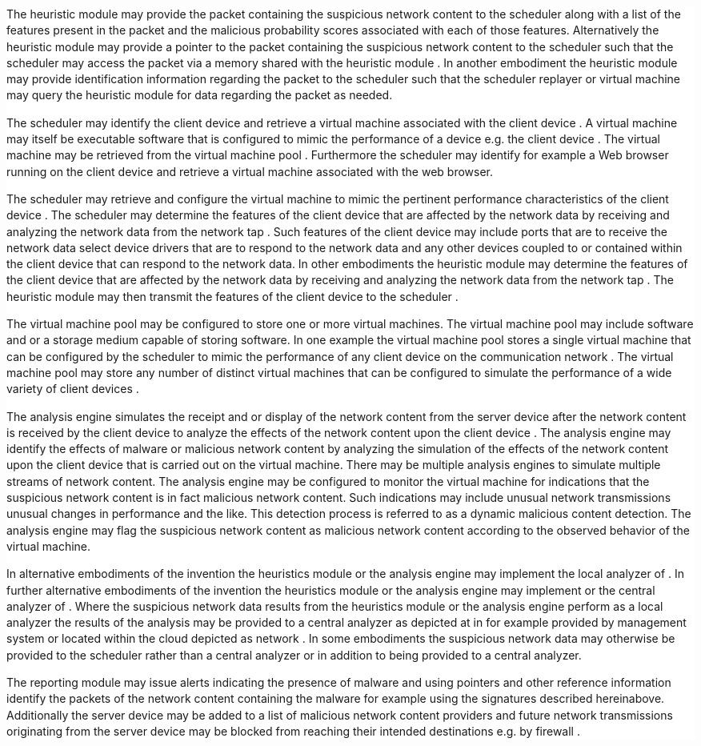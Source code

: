The heuristic module may provide the packet containing the suspicious network content to the scheduler along with a list of the features present in the packet and the malicious probability scores associated with each of those features. Alternatively the heuristic module may provide a pointer to the packet containing the suspicious network content to the scheduler such that the scheduler may access the packet via a memory shared with the heuristic module . In another embodiment the heuristic module may provide identification information regarding the packet to the scheduler such that the scheduler replayer or virtual machine may query the heuristic module for data regarding the packet as needed.

The scheduler may identify the client device and retrieve a virtual machine associated with the client device . A virtual machine may itself be executable software that is configured to mimic the performance of a device e.g. the client device . The virtual machine may be retrieved from the virtual machine pool . Furthermore the scheduler may identify for example a Web browser running on the client device and retrieve a virtual machine associated with the web browser.

The scheduler may retrieve and configure the virtual machine to mimic the pertinent performance characteristics of the client device . The scheduler may determine the features of the client device that are affected by the network data by receiving and analyzing the network data from the network tap . Such features of the client device may include ports that are to receive the network data select device drivers that are to respond to the network data and any other devices coupled to or contained within the client device that can respond to the network data. In other embodiments the heuristic module may determine the features of the client device that are affected by the network data by receiving and analyzing the network data from the network tap . The heuristic module may then transmit the features of the client device to the scheduler .

The virtual machine pool may be configured to store one or more virtual machines. The virtual machine pool may include software and or a storage medium capable of storing software. In one example the virtual machine pool stores a single virtual machine that can be configured by the scheduler to mimic the performance of any client device on the communication network . The virtual machine pool may store any number of distinct virtual machines that can be configured to simulate the performance of a wide variety of client devices .

The analysis engine simulates the receipt and or display of the network content from the server device after the network content is received by the client device to analyze the effects of the network content upon the client device . The analysis engine may identify the effects of malware or malicious network content by analyzing the simulation of the effects of the network content upon the client device that is carried out on the virtual machine. There may be multiple analysis engines to simulate multiple streams of network content. The analysis engine may be configured to monitor the virtual machine for indications that the suspicious network content is in fact malicious network content. Such indications may include unusual network transmissions unusual changes in performance and the like. This detection process is referred to as a dynamic malicious content detection. The analysis engine may flag the suspicious network content as malicious network content according to the observed behavior of the virtual machine.

In alternative embodiments of the invention the heuristics module or the analysis engine may implement the local analyzer of . In further alternative embodiments of the invention the heuristics module or the analysis engine may implement or the central analyzer of . Where the suspicious network data results from the heuristics module or the analysis engine perform as a local analyzer the results of the analysis may be provided to a central analyzer as depicted at in for example provided by management system or located within the cloud depicted as network . In some embodiments the suspicious network data may otherwise be provided to the scheduler rather than a central analyzer or in addition to being provided to a central analyzer.

The reporting module may issue alerts indicating the presence of malware and using pointers and other reference information identify the packets of the network content containing the malware for example using the signatures described hereinabove. Additionally the server device may be added to a list of malicious network content providers and future network transmissions originating from the server device may be blocked from reaching their intended destinations e.g. by firewall .
